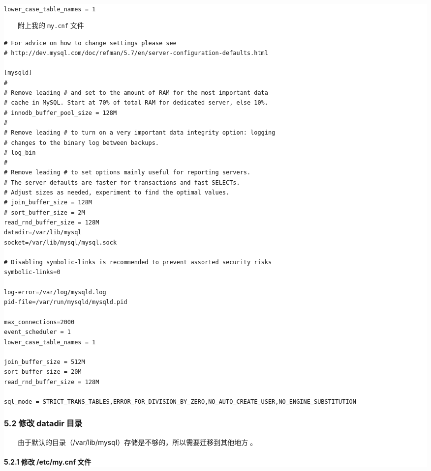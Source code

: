 ```bash
lower_case_table_names = 1
```

　　附上我的 `my.cnf` 文件

```properties
# For advice on how to change settings please see
# http://dev.mysql.com/doc/refman/5.7/en/server-configuration-defaults.html

[mysqld]
#
# Remove leading # and set to the amount of RAM for the most important data
# cache in MySQL. Start at 70% of total RAM for dedicated server, else 10%.
# innodb_buffer_pool_size = 128M
#
# Remove leading # to turn on a very important data integrity option: logging
# changes to the binary log between backups.
# log_bin
#
# Remove leading # to set options mainly useful for reporting servers.
# The server defaults are faster for transactions and fast SELECTs.
# Adjust sizes as needed, experiment to find the optimal values.
# join_buffer_size = 128M
# sort_buffer_size = 2M
read_rnd_buffer_size = 128M
datadir=/var/lib/mysql
socket=/var/lib/mysql/mysql.sock

# Disabling symbolic-links is recommended to prevent assorted security risks
symbolic-links=0

log-error=/var/log/mysqld.log
pid-file=/var/run/mysqld/mysqld.pid

max_connections=2000
event_scheduler = 1
lower_case_table_names = 1

join_buffer_size = 512M
sort_buffer_size = 20M
read_rnd_buffer_size = 128M 

sql_mode = STRICT_TRANS_TABLES,ERROR_FOR_DIVISION_BY_ZERO,NO_AUTO_CREATE_USER,NO_ENGINE_SUBSTITUTION

```

### 5.2 修改 datadir 目录

　　由于默认的目录（/var/lib/mysql）存储是不够的，所以需要迁移到其他地方 。

#### 5.2.1 修改 /etc/my.cnf 文件


[^1]: # mysql 5.6.38 安装（redhat 6）
[^2]: # mysql 8.0 安装（centos 7.0）